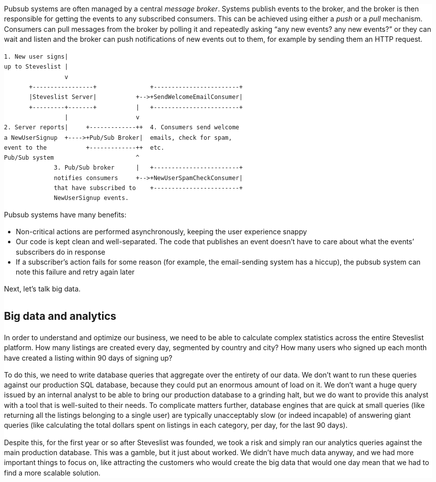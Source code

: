 Pubsub systems are often managed by a central _message broker_. Systems publish events to the broker, and the broker is then responsible for getting the events to any subscribed consumers. This can be achieved using either a _push_ or a _pull_ mechanism. Consumers can pull messages from the broker by polling it and repeatedly asking “any new events? any new events?” or they can wait and listen and the broker can push notifications of new events out to them, for example by sending them an HTTP request.

```
1. New user signs|
up to Steveslist |
                 v
       +-----------------+               +------------------------+
       |Steveslist Server|           +-->+SendWelcomeEmailConsumer|
       +---------+-------+           |   +------------------------+
                 |                   v
2. Server reports|     +-------------++  4. Consumers send welcome
a NewUserSignup  +---->+Pub/Sub Broker|  emails, check for spam,
event to the           +-------------++  etc.
Pub/Sub system                       ^
              3. Pub/Sub broker      |   +------------------------+
              notifies consumers     +-->+NewUserSpamCheckConsumer|
              that have subscribed to    +------------------------+
              NewUserSignup events.
```

Pubsub systems have many benefits:

*   Non-critical actions are performed asynchronously, keeping the user experience snappy
*   Our code is kept clean and well-separated. The code that publishes an event doesn’t have to care about what the events’ subscribers do in response
*   If a subscriber’s action fails for some reason (for example, the email-sending system has a hiccup), the pubsub system can note this failure and retry again later

Next, let’s talk big data.

Big data and analytics
----------------------

In order to understand and optimize our business, we need to be able to calculate complex statistics across the entire Steveslist platform. How many listings are created every day, segmented by country and city? How many users who signed up each month have created a listing within 90 days of signing up?

To do this, we need to write database queries that aggregate over the entirety of our data. We don’t want to run these queries against our production SQL database, because they could put an enormous amount of load on it. We don’t want a huge query issued by an internal analyst to be able to bring our production database to a grinding halt, but we do want to provide this analyst with a tool that is well-suited to their needs. To complicate matters further, database engines that are quick at small queries (like returning all the listings belonging to a single user) are typically unacceptably slow (or indeed incapable) of answering giant queries (like calculating the total dollars spent on listings in each category, per day, for the last 90 days).

Despite this, for the first year or so after Steveslist was founded, we took a risk and simply ran our analytics queries against the main production database. This was a gamble, but it just about worked. We didn’t have much data anyway, and we had more important things to focus on, like attracting the customers who would create the big data that would one day mean that we had to find a more scalable solution.
